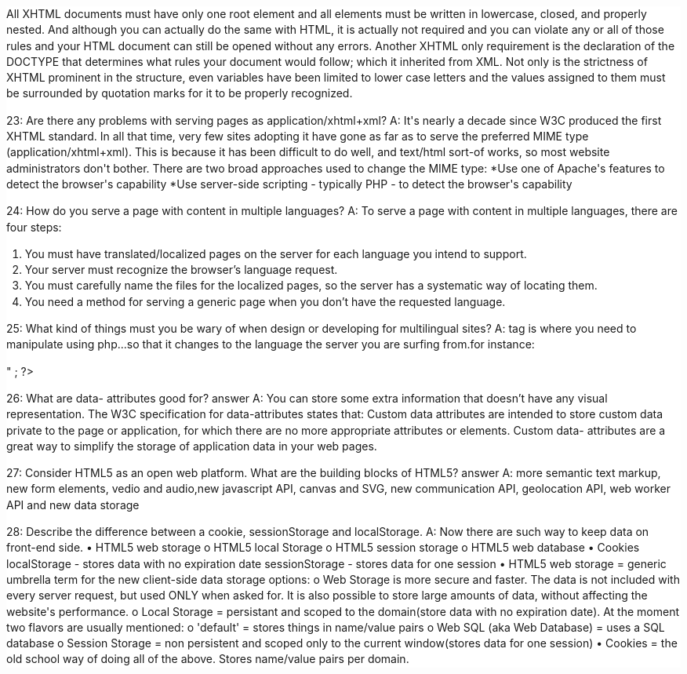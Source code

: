 All XHTML documents must have only one root element and all elements must be written in lowercase, closed, and properly nested. And although you can actually do the same with HTML, it is actually not required and you can violate any or all of those rules and your HTML document can still be opened without any errors. Another XHTML only requirement is the declaration of the DOCTYPE that determines what rules your document would follow; which it inherited from XML. Not only is the strictness of XHTML prominent in the structure, even variables have been limited to lower case letters and the values assigned to them must be surrounded by quotation marks for it to be properly recognized.


23: Are there any problems with serving pages as application/xhtml+xml?
A: It's nearly a decade since W3C produced the first XHTML standard. In all that time, very few sites adopting it have gone as far as to serve the preferred MIME type (application/xhtml+xml). This is because it has been difficult to do well, and text/html sort-of works, so most website administrators don't bother.
There are two broad approaches used to change the MIME type:
	*Use one of Apache's features to detect the browser's capability
*Use server-side scripting - typically PHP - to detect the browser's capability

24: How do you serve a page with content in multiple languages?
A: To serve a page with content in multiple languages, there are four steps:
1. You must have translated/localized pages on the server for each language you intend to support.
2. Your server must recognize the browser’s language request.
3. You must carefully name the files for the localized pages, so the server has a systematic way of locating them.
4. You need a method for serving a generic page when you don’t have the requested language.

25: What kind of things must you be wary of when design or developing for multilingual sites?
A: <HTML lang=" "> tag is where you need to manipulate using php...so that it changes to the language the server you are surfing from.for instance:
<?php if(strstr($_SERVER['REQUEST_URI'],'/nl/')){echo("<html lang=\"nl\">" ;
?>
26: What are data- attributes good for? answer
A: You can store some extra information that doesn’t have any visual representation.
The W3C specification for data-attributes states that:
Custom data attributes are intended to store custom data private to the page or application, for which there are no more appropriate attributes or elements.
Custom data- attributes are a great way to simplify the storage of application data in your web pages.

27: Consider HTML5 as an open web platform. What are the building blocks of HTML5? answer
A: more semantic text markup, new form elements, vedio and audio,new javascript API, canvas and SVG, new communication API, geolocation API, web worker API and new data storage

28: Describe the difference between a cookie, sessionStorage and localStorage.
A: Now there are such way to keep data on front-end side.
•	HTML5 web storage
o	HTML5 local Storage
o	HTML5 session storage
o	HTML5 web database
•	Cookies
localStorage - stores data with no expiration date sessionStorage - stores data for one session
•	HTML5 web storage = generic umbrella term for the new client-side data storage options:
o	Web Storage is more secure and faster. The data is not included with every server request, but used ONLY when asked for. It is also possible to store large amounts of data, without affecting the website's performance.
o	Local Storage = persistant and scoped to the domain(store data with no expiration date). At the moment two flavors are usually mentioned:
o	'default' = stores things in name/value pairs
o	Web SQL (aka Web Database) = uses a SQL database
o	Session Storage = non persistent and scoped only to the current window(stores data for one session)
•	Cookies = the old school way of doing all of the above. Stores name/value pairs per domain.
